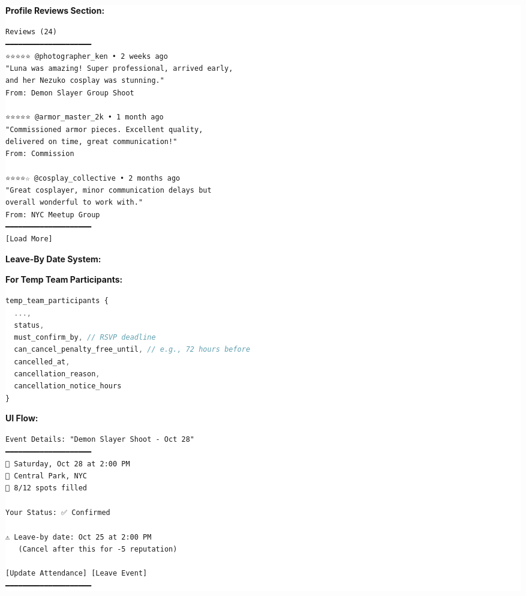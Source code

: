 **Profile Reviews Section:**

```
Reviews (24)
━━━━━━━━━━━━━━━━━━━━
⭐⭐⭐⭐⭐ @photographer_ken • 2 weeks ago
"Luna was amazing! Super professional, arrived early, 
and her Nezuko cosplay was stunning."
From: Demon Slayer Group Shoot

⭐⭐⭐⭐⭐ @armor_master_2k • 1 month ago  
"Commissioned armor pieces. Excellent quality, 
delivered on time, great communication!"
From: Commission

⭐⭐⭐⭐☆ @cosplay_collective • 2 months ago
"Great cosplayer, minor communication delays but 
overall wonderful to work with."
From: NYC Meetup Group
━━━━━━━━━━━━━━━━━━━━
[Load More]
```

**Leave-By Date System:**

**For Temp Team Participants:**

```javascript
temp_team_participants {
  ...,
  status,
  must_confirm_by, // RSVP deadline
  can_cancel_penalty_free_until, // e.g., 72 hours before
  cancelled_at,
  cancellation_reason,
  cancellation_notice_hours
}
```

**UI Flow:**

```
Event Details: "Demon Slayer Shoot - Oct 28"
━━━━━━━━━━━━━━━━━━━━
📅 Saturday, Oct 28 at 2:00 PM
📍 Central Park, NYC
👥 8/12 spots filled

Your Status: ✅ Confirmed

⚠️ Leave-by date: Oct 25 at 2:00 PM
   (Cancel after this for -5 reputation)

[Update Attendance] [Leave Event]
━━━━━━━━━━━━━━━━━━━━
```
